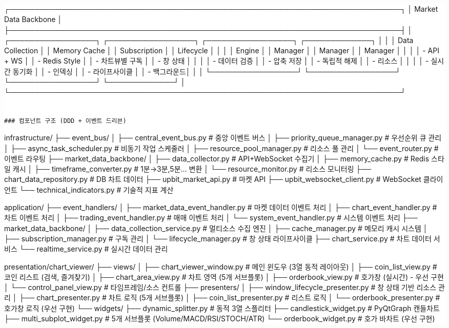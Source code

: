 ┌─────────────────────────────────────────────────────────────────────────────┐
│                        Market Data Backbone                                │
├─────────────────────────────────────────────────────────────────────────────┤
│ ┌─────────────────┐ ┌─────────────────┐ ┌─────────────────┐ ┌─────────────┐ │
│ │ Data Collection │ │ Memory Cache    │ │ Subscription    │ │ Lifecycle   │ │
│ │ Engine          │ │ Manager         │ │ Manager         │ │ Manager     │ │
│ │ - API + WS      │ │ - Redis Style   │ │ - 차트뷰별 구독  │ │ - 창 상태   │ │
│ │ - 데이터 검증    │ │ - 압축 저장     │ │ - 독립적 해제   │ │ - 리소스    │ │
│ │ - 실시간 동기화  │ │ - 인덱싱       │ │ - 라이프사이클  │ │ - 백그라운드│ │
│ └─────────────────┘ └─────────────────┘ └─────────────────┘ └─────────────┘ │
└─────────────────────────────────────────────────────────────────────────────┘
```

### 컴포넌트 구조 (DDD + 이벤트 드리븐)

```
infrastructure/
├── event_bus/
│   ├── central_event_bus.py          # 중앙 이벤트 버스
│   ├── priority_queue_manager.py     # 우선순위 큐 관리
│   ├── async_task_scheduler.py       # 비동기 작업 스케줄러
│   ├── resource_pool_manager.py      # 리소스 풀 관리
│   └── event_router.py               # 이벤트 라우팅
├── market_data_backbone/
│   ├── data_collector.py             # API+WebSocket 수집기
│   ├── memory_cache.py               # Redis 스타일 캐시
│   ├── timeframe_converter.py        # 1분→3분,5분... 변환
│   └── resource_monitor.py           # 리소스 모니터링
├── chart_data_repository.py         # DB 차트 데이터
├── upbit_market_api.py               # 마켓 API
├── upbit_websocket_client.py         # WebSocket 클라이언트
└── technical_indicators.py          # 기술적 지표 계산

application/
├── event_handlers/
│   ├── market_data_event_handler.py  # 마켓 데이터 이벤트 처리
│   ├── chart_event_handler.py        # 차트 이벤트 처리
│   ├── trading_event_handler.py      # 매매 이벤트 처리
│   └── system_event_handler.py       # 시스템 이벤트 처리
├── market_data_backbone/
│   ├── data_collection_service.py    # 멀티소스 수집 엔진
│   ├── cache_manager.py              # 메모리 캐시 시스템
│   ├── subscription_manager.py       # 구독 관리
│   └── lifecycle_manager.py          # 창 상태 라이프사이클
├── chart_service.py                  # 차트 데이터 서비스
└── realtime_service.py               # 실시간 데이터 관리

presentation/chart_viewer/
├── views/
│   ├── chart_viewer_window.py        # 메인 윈도우 (3열 동적 레이아웃)
│   ├── coin_list_view.py             # 코인 리스트 (검색, 즐겨찾기)
│   ├── chart_area_view.py            # 차트 영역 (5개 서브플롯)
│   ├── orderbook_view.py             # 호가창 (실시간) - 우선 구현
│   └── control_panel_view.py         # 타임프레임/소스 컨트롤
├── presenters/
│   ├── window_lifecycle_presenter.py # 창 상태 기반 리소스 관리
│   ├── chart_presenter.py            # 차트 로직 (5개 서브플롯)
│   ├── coin_list_presenter.py        # 리스트 로직
│   └── orderbook_presenter.py        # 호가창 로직 (우선 구현)
└── widgets/
    ├── dynamic_splitter.py           # 동적 3열 스플리터
    ├── candlestick_widget.py         # PyQtGraph 캔들차트
    ├── multi_subplot_widget.py       # 5개 서브플롯 (Volume/MACD/RSI/STOCH/ATR)
    └── orderbook_widget.py           # 호가 바차트 (우선 구현)
```
```